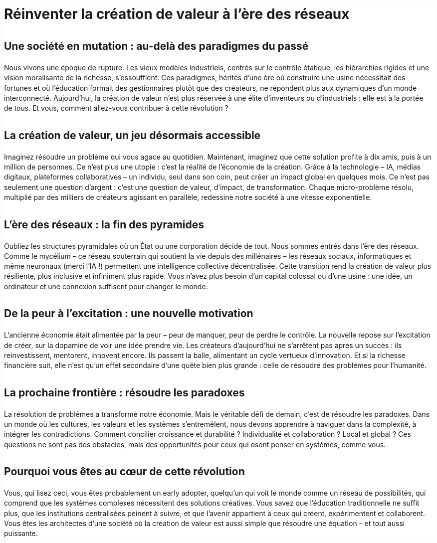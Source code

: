 

# Réinventer la création de valeur à l’ère des réseaux

## Une société en mutation : au-delà des paradigmes du passé
Nous vivons une époque de rupture. Les vieux modèles industriels, centrés sur le contrôle étatique, les hiérarchies rigides et une vision moralisante de la richesse, s’essoufflent. Ces paradigmes, hérités d’une ère où construire une usine nécessitait des fortunes et où l’éducation formait des gestionnaires plutôt que des créateurs, ne répondent plus aux dynamiques d’un monde interconnecté. Aujourd’hui, la création de valeur n’est plus réservée à une élite d’inventeurs ou d’industriels : elle est à la portée de tous. Et vous, comment allez-vous contribuer à cette révolution ?

## La création de valeur, un jeu désormais accessible
Imaginez résoudre un problème qui vous agace au quotidien. Maintenant, imaginez que cette solution profite à dix amis, puis à un million de personnes. Ce n’est plus une utopie : c’est la réalité de l’économie de la création. Grâce à la technologie – IA, médias digitaux, plateformes collaboratives – un individu, seul dans son coin, peut créer un impact global en quelques mois. Ce n’est pas seulement une question d’argent : c’est une question de valeur, d’impact, de transformation. Chaque micro-problème résolu, multiplié par des milliers de créateurs agissant en parallèle, redessine notre société à une vitesse exponentielle.

## L’ère des réseaux : la fin des pyramides
Oubliez les structures pyramidales où un État ou une corporation décide de tout. Nous sommes entrés dans l’ère des réseaux. Comme le mycélium – ce réseau souterrain qui soutient la vie depuis des millénaires – les réseaux sociaux, informatiques et même neuronaux (merci l’IA !) permettent une intelligence collective décentralisée. Cette transition rend la création de valeur plus résiliente, plus inclusive et infiniment plus rapide. Vous n’avez plus besoin d’un capital colossal ou d’une usine : une idée, un ordinateur et une connexion suffisent pour changer le monde.

## De la peur à l’excitation : une nouvelle motivation
L’ancienne économie était alimentée par la peur – peur de manquer, peur de perdre le contrôle. La nouvelle repose sur l’excitation de créer, sur la dopamine de voir une idée prendre vie. Les créateurs d’aujourd’hui ne s’arrêtent pas après un succès : ils reinvestissent, mentorent, innovent encore. Ils passent la balle, alimentant un cycle vertueux d’innovation. Et si la richesse financière suit, elle n’est qu’un effet secondaire d’une quête bien plus grande : celle de résoudre des problèmes pour l’humanité.

## La prochaine frontière : résoudre les paradoxes
La résolution de problèmes a transformé notre économie. Mais le véritable défi de demain, c’est de résoudre les paradoxes. Dans un monde où les cultures, les valeurs et les systèmes s’entremêlent, nous devons apprendre à naviguer dans la complexité, à intégrer les contradictions. Comment concilier croissance et durabilité ? Individualité et collaboration ? Local et global ? Ces questions ne sont pas des obstacles, mais des opportunités pour ceux qui osent penser en systèmes, comme vous.

## Pourquoi vous êtes au cœur de cette révolution
Vous, qui lisez ceci, vous êtes probablement un early adopter, quelqu’un qui voit le monde comme un réseau de possibilités, qui comprend que les systèmes complexes nécessitent des solutions créatives. Vous savez que l’éducation traditionnelle ne suffit plus, que les institutions centralisées peinent à suivre, et que l’avenir appartient à ceux qui créent, expérimentent et collaborent. Vous êtes les architectes d’une société où la création de valeur est aussi simple que résoudre une équation – et tout aussi puissante.
